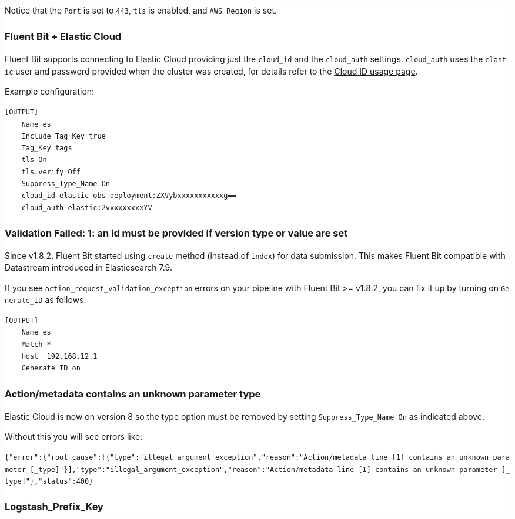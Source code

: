 Notice that the `Port` is set to `443`, `tls` is enabled, and `AWS_Region` is set.

### Fluent Bit + Elastic Cloud

Fluent Bit supports connecting to [Elastic Cloud](https://www.elastic.co/guide/en/cloud/current/ec-getting-started.html) providing just the `cloud_id` and the `cloud_auth` settings.
`cloud_auth` uses the `elastic` user and password provided when the cluster was created, for details refer to the [Cloud ID usage page](https://www.elastic.co/guide/en/cloud/current/ec-cloud-id.html).

Example configuration:

```text
[OUTPUT]
    Name es
    Include_Tag_Key true
    Tag_Key tags
    tls On
    tls.verify Off
    Suppress_Type_Name On
    cloud_id elastic-obs-deployment:ZXVybxxxxxxxxxxxg==
    cloud_auth elastic:2vxxxxxxxxYV
```

### Validation Failed: 1: an id must be provided if version type or value are set

Since v1.8.2, Fluent Bit started using `create` method (instead of `index`) for data submission.
This makes Fluent Bit compatible with Datastream introduced in Elasticsearch 7.9.

If you see `action_request_validation_exception` errors on your pipeline with Fluent Bit >= v1.8.2, you can fix it up by turning on `Generate_ID` as follows:

```text
[OUTPUT]
    Name es
    Match *
    Host  192.168.12.1
    Generate_ID on
```

### Action/metadata contains an unknown parameter type

Elastic Cloud is now on version 8 so the type option must be removed by setting `Suppress_Type_Name On` as indicated above.

Without this you will see errors like:

```text
{"error":{"root_cause":[{"type":"illegal_argument_exception","reason":"Action/metadata line [1] contains an unknown parameter [_type]"}],"type":"illegal_argument_exception","reason":"Action/metadata line [1] contains an unknown parameter [_type]"},"status":400}
```

### Logstash_Prefix_Key
